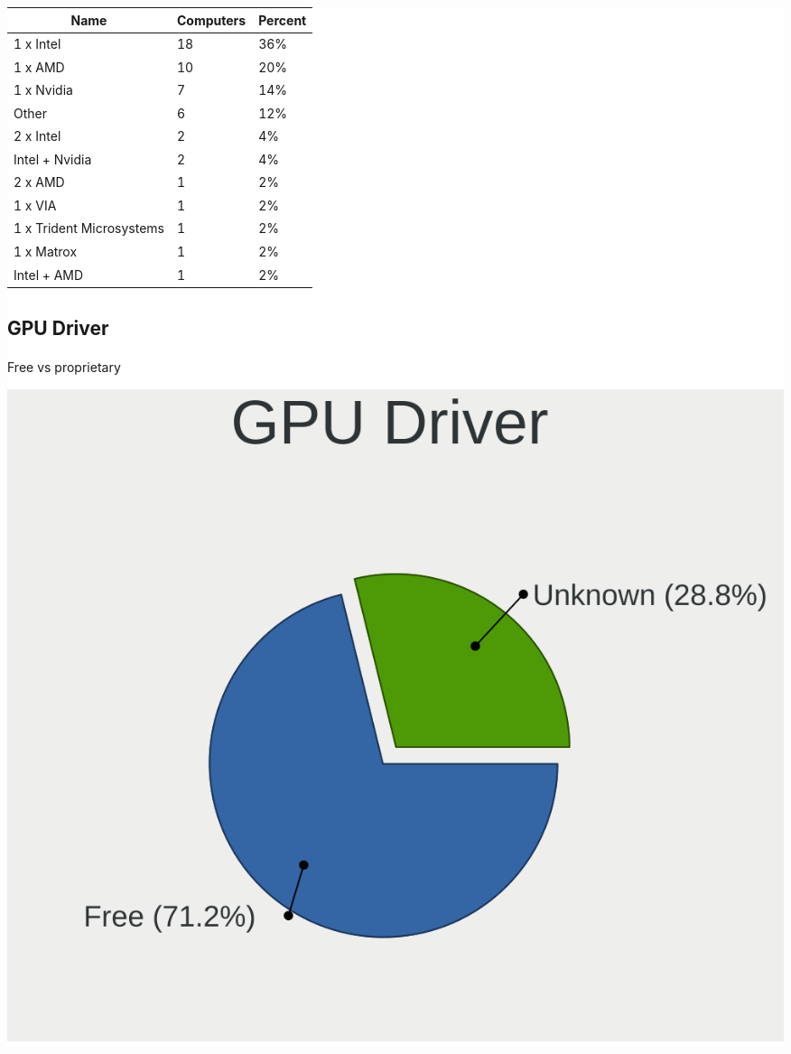 
| Name                     | Computers | Percent |
|--------------------------|-----------|---------|
| 1 x Intel                | 18        | 36%     |
| 1 x AMD                  | 10        | 20%     |
| 1 x Nvidia               | 7         | 14%     |
| Other                    | 6         | 12%     |
| 2 x Intel                | 2         | 4%      |
| Intel + Nvidia           | 2         | 4%      |
| 2 x AMD                  | 1         | 2%      |
| 1 x VIA                  | 1         | 2%      |
| 1 x Trident Microsystems | 1         | 2%      |
| 1 x Matrox               | 1         | 2%      |
| Intel + AMD              | 1         | 2%      |

GPU Driver
----------

Free vs proprietary

![GPU Driver](./images/pie_chart_bsd/gpu_driver.svg)

